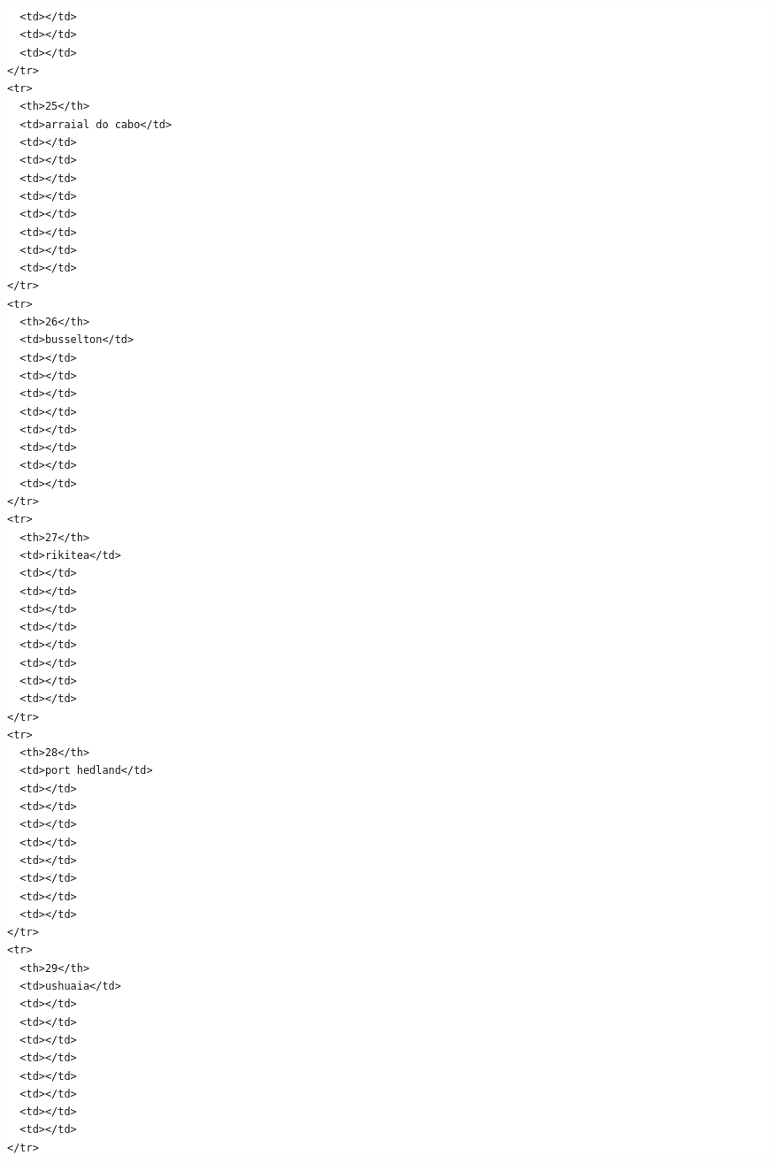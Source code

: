      <td></td>
      <td></td>
      <td></td>
    </tr>
    <tr>
      <th>25</th>
      <td>arraial do cabo</td>
      <td></td>
      <td></td>
      <td></td>
      <td></td>
      <td></td>
      <td></td>
      <td></td>
      <td></td>
    </tr>
    <tr>
      <th>26</th>
      <td>busselton</td>
      <td></td>
      <td></td>
      <td></td>
      <td></td>
      <td></td>
      <td></td>
      <td></td>
      <td></td>
    </tr>
    <tr>
      <th>27</th>
      <td>rikitea</td>
      <td></td>
      <td></td>
      <td></td>
      <td></td>
      <td></td>
      <td></td>
      <td></td>
      <td></td>
    </tr>
    <tr>
      <th>28</th>
      <td>port hedland</td>
      <td></td>
      <td></td>
      <td></td>
      <td></td>
      <td></td>
      <td></td>
      <td></td>
      <td></td>
    </tr>
    <tr>
      <th>29</th>
      <td>ushuaia</td>
      <td></td>
      <td></td>
      <td></td>
      <td></td>
      <td></td>
      <td></td>
      <td></td>
      <td></td>
    </tr>